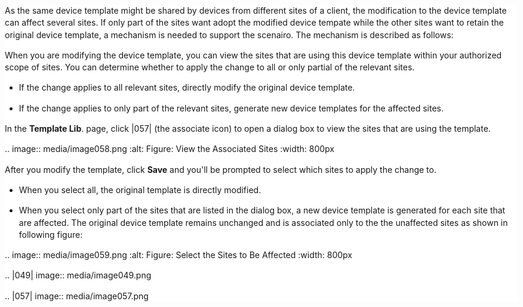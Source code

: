As the same device template might be shared by devices from different sites of a client, the modification to the device template can affect several sites. If only part of the sites want adopt the modified device tempate while the other sites want to retain the original device template, a mechanism is needed to support the scenairo. The mechanism is described as follows:

When you are modifying the device template, you can view the sites that are using this device template within your authorized scope of sites.
You can determine whether to apply the change to all or only partial of the relevant sites.

- If the change applies to all relevant sites, directly modify the original device template.

- If the change applies to only part of the relevant sites, generate new device templates for the affected sites.

In the **Template Lib**. page, click |057| (the associate icon) to open a dialog box to view the sites that are using the template.

.. image:: media/image058.png
   :alt: Figure: View the Associated Sites
   :width: 800px

After you modify the template, click **Save** and you'll be prompted to
select which sites to apply the change to.

- When you select all, the original template is directly modified.

- When you select only part of the sites that are listed in the dialog box, a new device template is generated for each site that are affected. The original device template remains unchanged and is associated only to the the unaffected sites as shown in following figure:

.. image:: media/image059.png
   :alt: Figure: Select the Sites to Be Affected
   :width: 800px

.. |049| image:: media/image049.png

.. |057| image:: media/image057.png



